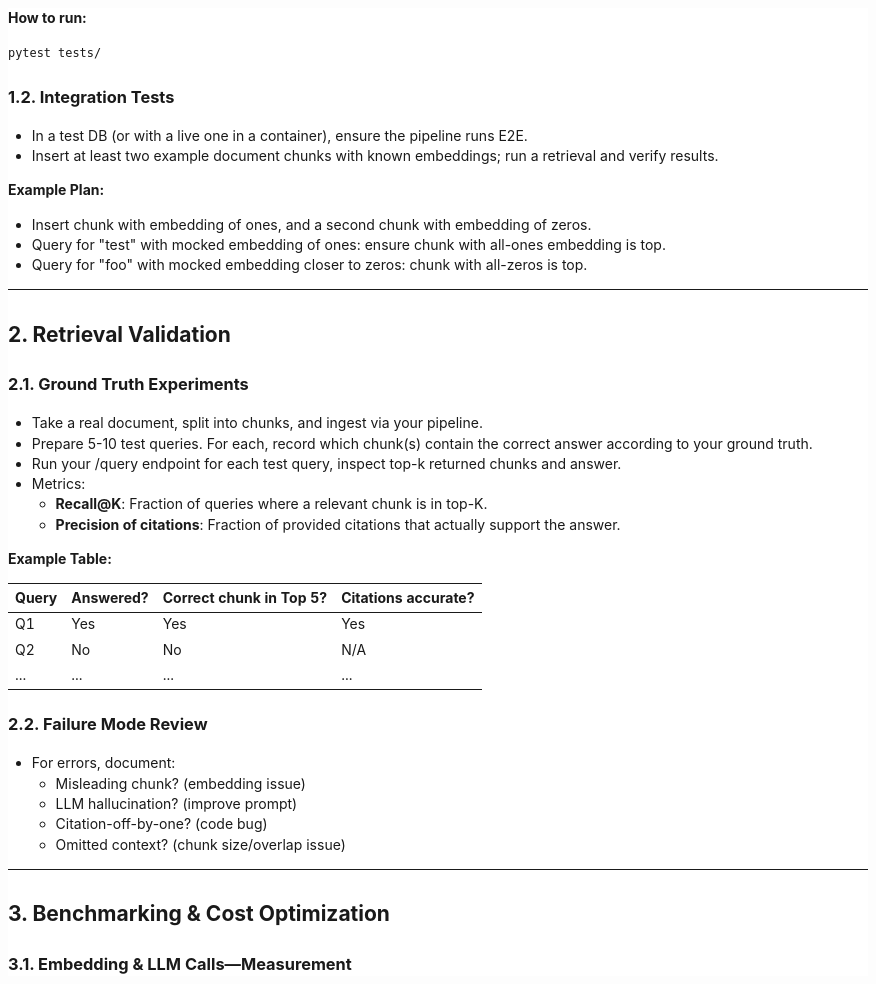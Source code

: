 **How to run:**
```
pytest tests/
```

### 1.2. Integration Tests

- In a test DB (or with a live one in a container), ensure the pipeline runs E2E.
- Insert at least two example document chunks with known embeddings; run a retrieval and verify results.

**Example Plan:**
- Insert chunk with embedding of ones, and a second chunk with embedding of zeros.
- Query for "test" with mocked embedding of ones: ensure chunk with all-ones embedding is top.
- Query for "foo" with mocked embedding closer to zeros: chunk with all-zeros is top.

---

## 2. Retrieval Validation

### 2.1. Ground Truth Experiments

- Take a real document, split into chunks, and ingest via your pipeline.
- Prepare 5-10 test queries. For each, record which chunk(s) contain the correct answer according to your ground truth.
- Run your /query endpoint for each test query, inspect top-k returned chunks and answer.
- Metrics:
    - **Recall@K**: Fraction of queries where a relevant chunk is in top-K.
    - **Precision of citations**: Fraction of provided citations that actually support the answer.

**Example Table:**

| Query  | Answered? | Correct chunk in Top 5? | Citations accurate? |
|--------|-----------|------------------------|---------------------|
| Q1     | Yes       | Yes                    | Yes                 |
| Q2     | No        | No                     | N/A                 |
| ...    | ...       | ...                    | ...                 |

### 2.2. Failure Mode Review

- For errors, document:
    - Misleading chunk? (embedding issue)
    - LLM hallucination? (improve prompt)
    - Citation-off-by-one? (code bug)
    - Omitted context? (chunk size/overlap issue)

---

## 3. Benchmarking & Cost Optimization

### 3.1. Embedding & LLM Calls—Measurement
